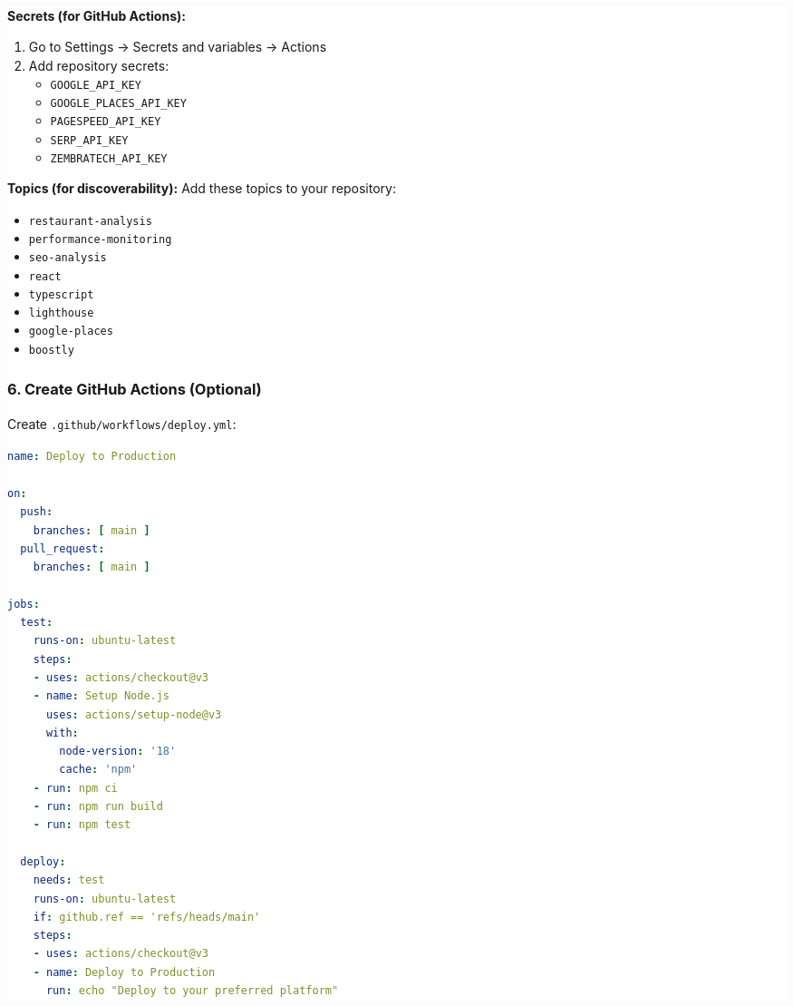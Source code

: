 **Secrets (for GitHub Actions):**
1. Go to Settings → Secrets and variables → Actions
2. Add repository secrets:
   - `GOOGLE_API_KEY`
   - `GOOGLE_PLACES_API_KEY`
   - `PAGESPEED_API_KEY`
   - `SERP_API_KEY`
   - `ZEMBRATECH_API_KEY`

**Topics (for discoverability):**
Add these topics to your repository:
- `restaurant-analysis`
- `performance-monitoring`
- `seo-analysis`
- `react`
- `typescript`
- `lighthouse`
- `google-places`
- `boostly`

### 6. Create GitHub Actions (Optional)

Create `.github/workflows/deploy.yml`:

```yaml
name: Deploy to Production

on:
  push:
    branches: [ main ]
  pull_request:
    branches: [ main ]

jobs:
  test:
    runs-on: ubuntu-latest
    steps:
    - uses: actions/checkout@v3
    - name: Setup Node.js
      uses: actions/setup-node@v3
      with:
        node-version: '18'
        cache: 'npm'
    - run: npm ci
    - run: npm run build
    - run: npm test

  deploy:
    needs: test
    runs-on: ubuntu-latest
    if: github.ref == 'refs/heads/main'
    steps:
    - uses: actions/checkout@v3
    - name: Deploy to Production
      run: echo "Deploy to your preferred platform"
```
